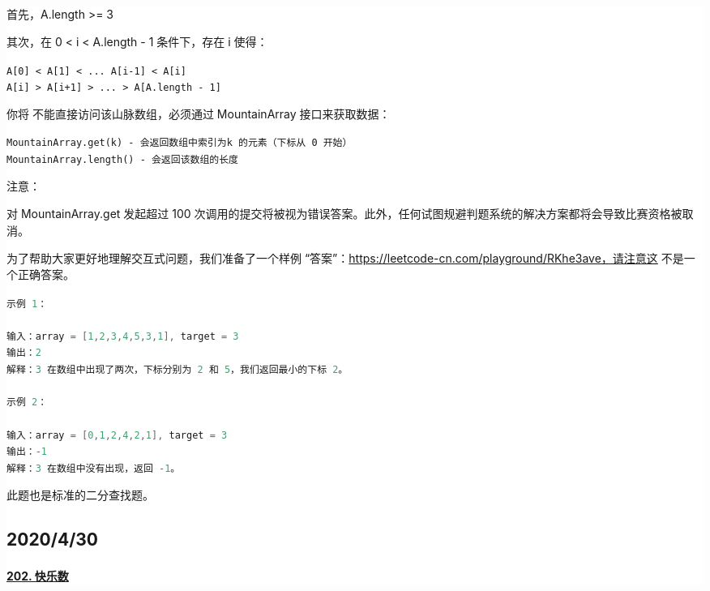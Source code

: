 首先，A.length >= 3

其次，在 0 < i < A.length - 1 条件下，存在 i 使得：

    A[0] < A[1] < ... A[i-1] < A[i]
    A[i] > A[i+1] > ... > A[A.length - 1]

 












你将 不能直接访问该山脉数组，必须通过 MountainArray 接口来获取数据：

    MountainArray.get(k) - 会返回数组中索引为k 的元素（下标从 0 开始）
    MountainArray.length() - 会返回该数组的长度

 












注意：

对 MountainArray.get 发起超过 100 次调用的提交将被视为错误答案。此外，任何试图规避判题系统的解决方案都将会导致比赛资格被取消。

为了帮助大家更好地理解交互式问题，我们准备了一个样例 “答案”：https://leetcode-cn.com/playground/RKhe3ave，请注意这 不是一个正确答案。

```java
示例 1：

输入：array = [1,2,3,4,5,3,1], target = 3
输出：2
解释：3 在数组中出现了两次，下标分别为 2 和 5，我们返回最小的下标 2。
    
示例 2：

输入：array = [0,1,2,4,2,1], target = 3
输出：-1
解释：3 在数组中没有出现，返回 -1。


```

此题也是标准的二分查找题。

##  2020/4/30

#### [202. 快乐数](https://leetcode-cn.com/problems/happy-number/)
